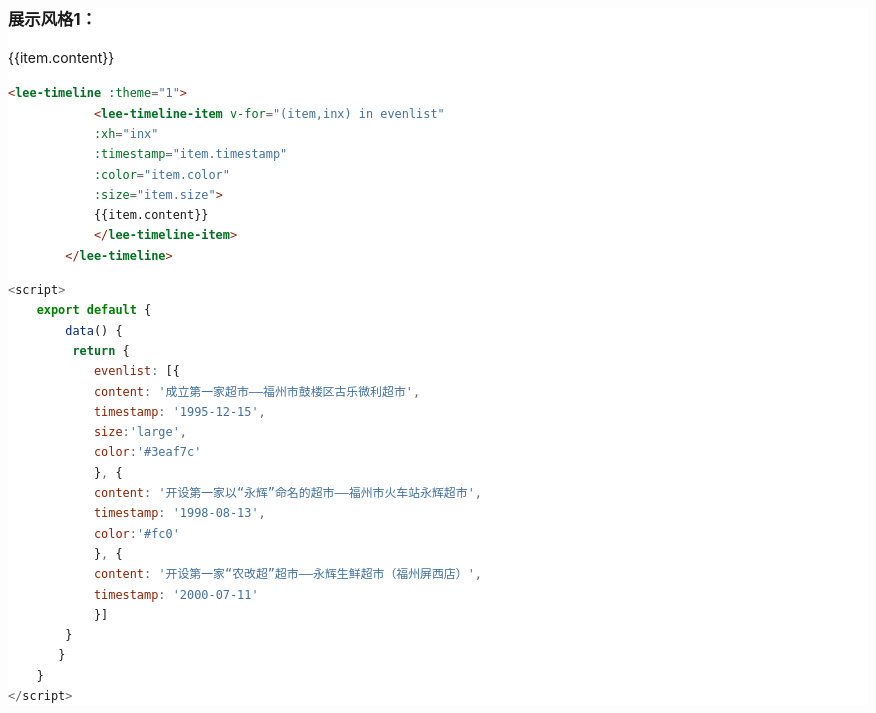 </lee-code>
</div>

### 展示风格1：
<div class="leeblock">
    <div class="leesource">
        <lee-timeline :theme="1">
            <lee-timeline-item v-for="(item,inx) in evenlist" :xh="inx" :timestamp="item.timestamp" :color="item.color" :size="item.size">
                {{item.content}}
            </lee-timeline-item>
        </lee-timeline>
    </div>
<lee-code>

```html
<lee-timeline :theme="1">
            <lee-timeline-item v-for="(item,inx) in evenlist" 
            :xh="inx" 
            :timestamp="item.timestamp" 
            :color="item.color" 
            :size="item.size">
            {{item.content}}
            </lee-timeline-item>
        </lee-timeline>
```

```js
<script>
    export default {
        data() {
         return {
            evenlist: [{
            content: '成立第一家超市——福州市鼓楼区古乐微利超市',
            timestamp: '1995-12-15',
            size:'large',
            color:'#3eaf7c'
            }, {
            content: '开设第一家以“永辉”命名的超市——福州市火车站永辉超市',
            timestamp: '1998-08-13',
            color:'#fc0'
            }, {
            content: '开设第一家“农改超”超市——永辉生鲜超市（福州屏西店）',
            timestamp: '2000-07-11'
            }]
        }
       }
    }
</script>
```

</lee-code>
</div>
